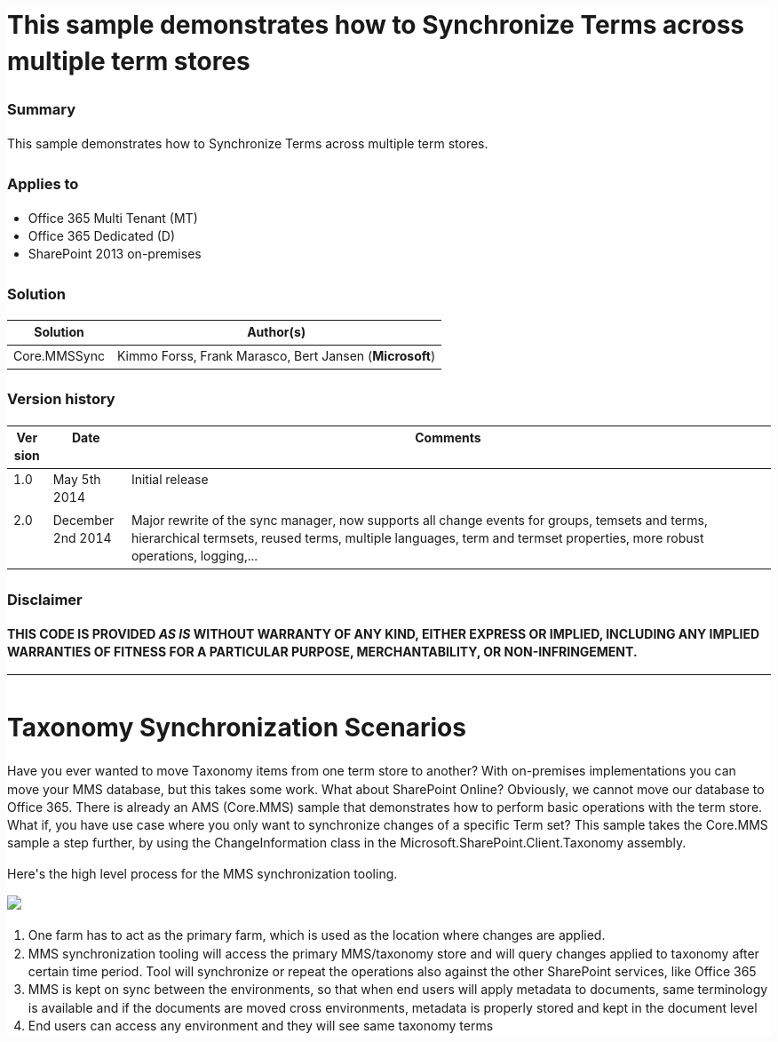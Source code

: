 # This sample demonstrates how to Synchronize Terms across multiple term stores #

### Summary ###
This sample demonstrates how to Synchronize Terms across multiple term stores.

### Applies to ###
-  Office 365 Multi Tenant (MT)
-  Office 365 Dedicated (D)
-  SharePoint 2013 on-premises

### Solution ###
Solution | Author(s)
---------|----------
Core.MMSSync | Kimmo Forss, Frank Marasco, Bert Jansen (**Microsoft**)

### Version history ###
Version | Date | Comments
---------| -----| --------
1.0 | May 5th 2014 | Initial release
2.0 | December 2nd 2014 | Major rewrite of the sync manager, now supports all change events for groups, temsets and terms, hierarchical termsets, reused terms, multiple languages, term and termset properties, more robust operations, logging,...

### Disclaimer ###
**THIS CODE IS PROVIDED *AS IS* WITHOUT WARRANTY OF ANY KIND, EITHER EXPRESS OR IMPLIED, INCLUDING ANY IMPLIED WARRANTIES OF FITNESS FOR A PARTICULAR PURPOSE, MERCHANTABILITY, OR NON-INFRINGEMENT.**


----------

# Taxonomy Synchronization Scenarios #
Have you ever wanted to move Taxonomy items from one term store to another? With on-premises implementations you can move your MMS database, but this takes some work. What about SharePoint Online? Obviously, we cannot move our database to Office 365. There is already an AMS (Core.MMS) sample that demonstrates how to perform basic operations with the term store. What if, you have use case where you only want to synchronize changes of a specific Term set? This sample takes the Core.MMS sample a step further, by using the ChangeInformation class in the Microsoft.SharePoint.Client.Taxonomy assembly.

Here's the high level process for the MMS synchronization tooling.

![](http://i.imgur.com/CpWRWOL.png)

1. One farm has to act as the primary farm, which is used as the location where changes are applied. 
2. MMS synchronization tooling will access the primary MMS/taxonomy store and will query changes applied to taxonomy after certain time period. Tool will synchronize or repeat the operations also against the other SharePoint services, like Office 365
3. MMS is kept on sync between the environments, so that when end users will apply metadata to documents, same terminology is available and if the documents are moved cross environments, metadata is properly stored and kept in the document level
4. End users can access any environment and they will see same taxonomy terms
